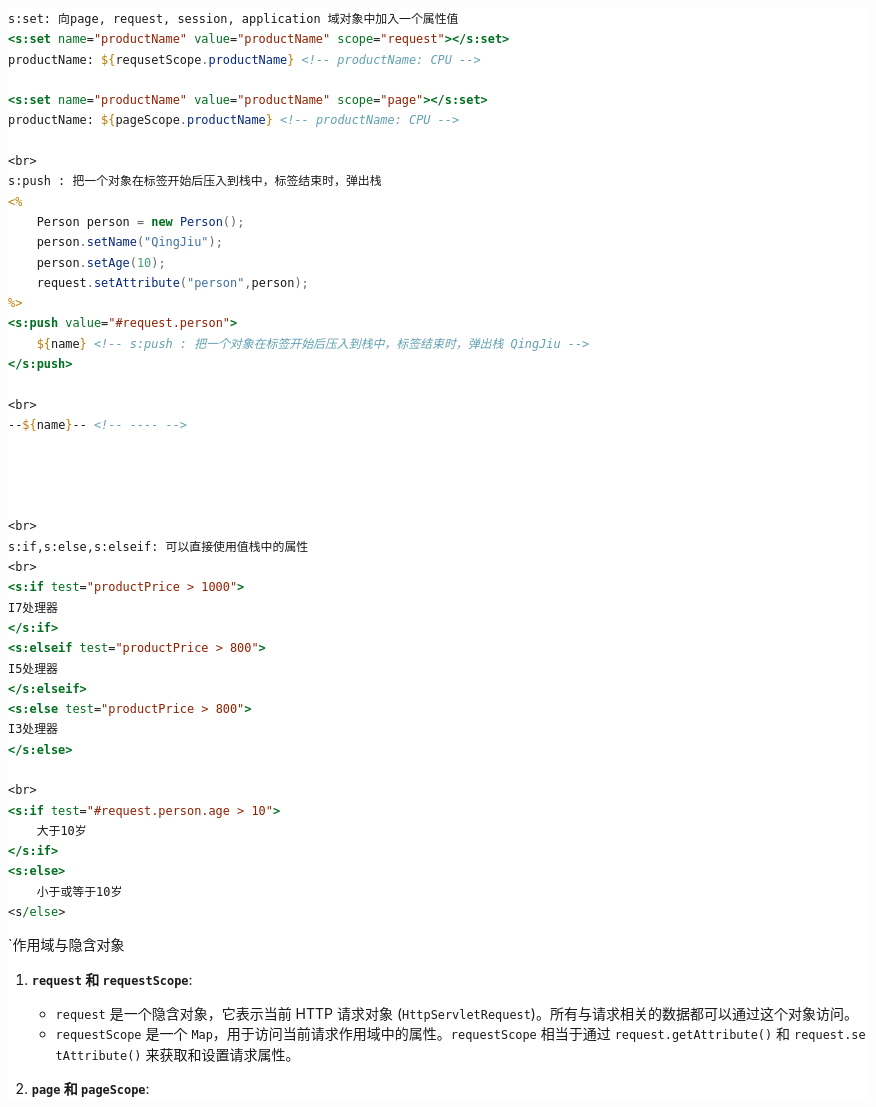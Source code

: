 ```Jsp
s:set: 向page, request, session, application 域对象中加入一个属性值
<s:set name="productName" value="productName" scope="request"></s:set>
productName: ${requsetScope.productName} <!-- productName: CPU -->

<s:set name="productName" value="productName" scope="page"></s:set>
productName: ${pageScope.productName} <!-- productName: CPU -->

<br>
s:push : 把一个对象在标签开始后压入到栈中，标签结束时，弹出栈
<%
	Person person = new Person();
	person.setName("QingJiu");
	person.setAge(10);
	request.setAttribute("person",person);
%>
<s:push value="#request.person">
	${name} <!-- s:push : 把一个对象在标签开始后压入到栈中，标签结束时，弹出栈 QingJiu -->
</s:push>

<br>
--${name}-- <!-- ---- -->




<br>
s:if,s:else,s:elseif: 可以直接使用值栈中的属性
<br>
<s:if test="productPrice > 1000">
I7处理器
</s:if>
<s:elseif test="productPrice > 800">
I5处理器
</s:elseif>
<s:else test="productPrice > 800">
I3处理器
</s:else>

<br>
<s:if test="#request.person.age > 10">
	大于10岁
</s:if>
<s:else>
	小于或等于10岁
<s/else>
```

`作用域与隐含对象

1. **`request` 和 `requestScope`**:
    
    - `request` 是一个隐含对象，它表示当前 HTTP 请求对象 (`HttpServletRequest`)。所有与请求相关的数据都可以通过这个对象访问。
    - `requestScope` 是一个 `Map`，用于访问当前请求作用域中的属性。`requestScope` 相当于通过 `request.getAttribute()` 和 `request.setAttribute()` 来获取和设置请求属性。
2. **`page` 和 `pageScope`**:
    